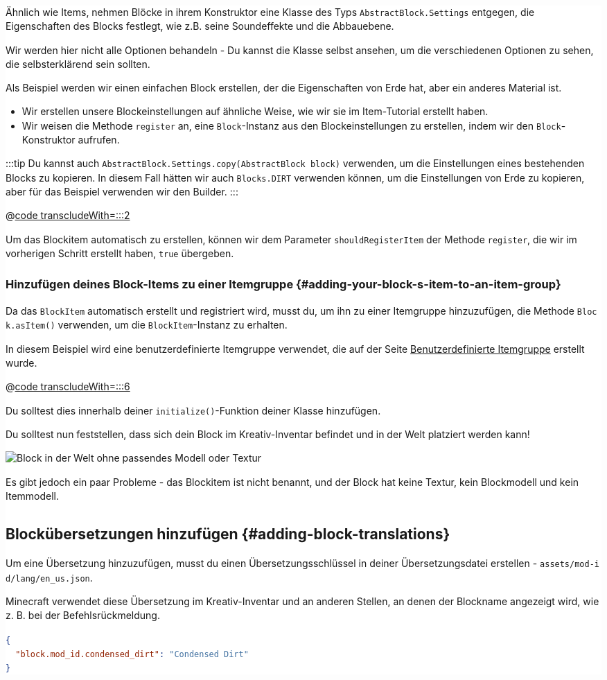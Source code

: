 Ähnlich wie Items, nehmen Blöcke in ihrem Konstruktor eine Klasse des Typs `AbstractBlock.Settings` entgegen, die Eigenschaften des Blocks festlegt, wie z.B. seine Soundeffekte und die Abbauebene.

Wir werden hier nicht alle Optionen behandeln - Du kannst die Klasse selbst ansehen, um die verschiedenen Optionen zu sehen, die selbsterklärend sein sollten.

Als Beispiel werden wir einen einfachen Block erstellen, der die Eigenschaften von Erde hat, aber ein anderes Material ist.

- Wir erstellen unsere Blockeinstellungen auf ähnliche Weise, wie wir sie im Item-Tutorial erstellt haben.
- Wir weisen die Methode `register` an, eine `Block`-Instanz aus den Blockeinstellungen zu erstellen, indem wir den `Block`-Konstruktor aufrufen.

:::tip
Du kannst auch `AbstractBlock.Settings.copy(AbstractBlock block)` verwenden, um die Einstellungen eines bestehenden Blocks zu kopieren. In diesem Fall hätten wir auch `Blocks.DIRT` verwenden können, um die Einstellungen von Erde zu kopieren, aber für das Beispiel verwenden wir den Builder.
:::

@[code transcludeWith=:::2](@/reference/1.21.8/src/main/java/com/example/docs/block/ModBlocks.java)

Um das Blockitem automatisch zu erstellen, können wir dem Parameter `shouldRegisterItem` der Methode `register`, die wir im vorherigen Schritt erstellt haben, `true` übergeben.

### Hinzufügen deines Block-Items zu einer Itemgruppe {#adding-your-block-s-item-to-an-item-group}

Da das `BlockItem` automatisch erstellt und registriert wird, musst du, um ihn zu einer Itemgruppe hinzuzufügen, die Methode `Block.asItem()` verwenden, um die `BlockItem`-Instanz zu erhalten.

In diesem Beispiel wird eine benutzerdefinierte Itemgruppe verwendet, die auf der Seite [Benutzerdefinierte Itemgruppe](../items/custom-item-groups) erstellt wurde.

@[code transcludeWith=:::6](@/reference/1.21.8/src/main/java/com/example/docs/block/ModBlocks.java)

Du solltest dies innerhalb deiner `initialize()`-Funktion deiner Klasse hinzufügen.

Du solltest nun feststellen, dass sich dein Block im Kreativ-Inventar befindet und in der Welt platziert werden kann!

![Block in der Welt ohne passendes Modell oder Textur](/assets/develop/blocks/first_block_0.png)

Es gibt jedoch ein paar Probleme - das Blockitem ist nicht benannt, und der Block hat keine Textur, kein Blockmodell und kein Itemmodell.

## Blockübersetzungen hinzufügen {#adding-block-translations}

Um eine Übersetzung hinzuzufügen, musst du einen Übersetzungsschlüssel in deiner Übersetzungsdatei erstellen - `assets/mod-id/lang/en_us.json`.

Minecraft verwendet diese Übersetzung im Kreativ-Inventar und an anderen Stellen, an denen der Blockname angezeigt wird, wie z. B. bei der Befehlsrückmeldung.

```json
{
  "block.mod_id.condensed_dirt": "Condensed Dirt"
}
```
